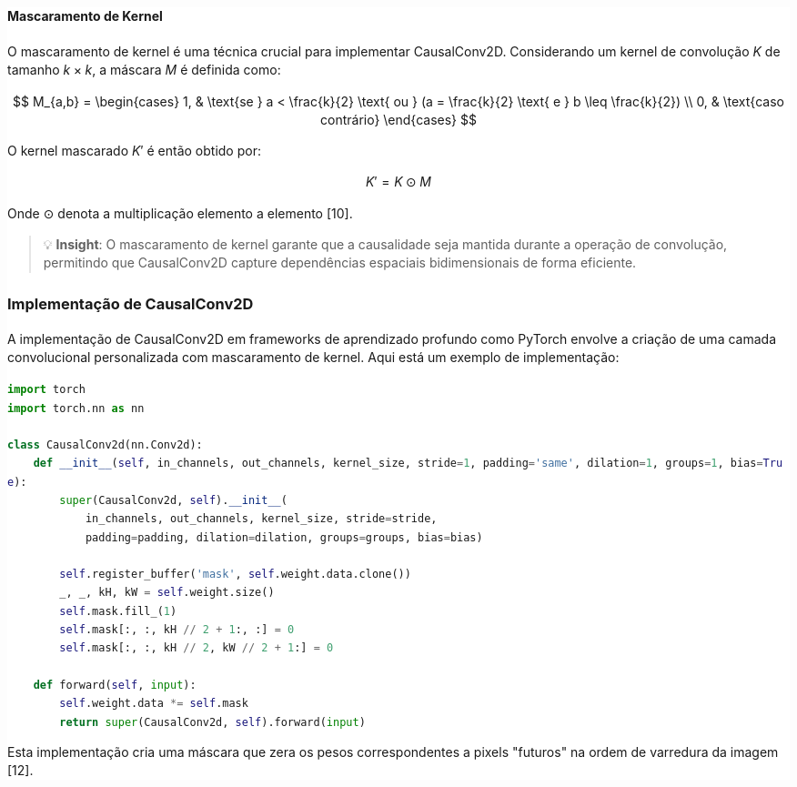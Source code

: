 #### Mascaramento de Kernel

O mascaramento de kernel é uma técnica crucial para implementar CausalConv2D. Considerando um kernel de convolução $K$ de tamanho $k \times k$, a máscara $M$ é definida como:

$$
M_{a,b} = \begin{cases} 
1, & \text{se } a < \frac{k}{2} \text{ ou } (a = \frac{k}{2} \text{ e } b \leq \frac{k}{2}) \\
0, & \text{caso contrário}
\end{cases}
$$

O kernel mascarado $K'$ é então obtido por:

$$
K' = K \odot M
$$

Onde $\odot$ denota a multiplicação elemento a elemento [10].

> 💡 **Insight**: O mascaramento de kernel garante que a causalidade seja mantida durante a operação de convolução, permitindo que CausalConv2D capture dependências espaciais bidimensionais de forma eficiente.

### Implementação de CausalConv2D

A implementação de CausalConv2D em frameworks de aprendizado profundo como PyTorch envolve a criação de uma camada convolucional personalizada com mascaramento de kernel. Aqui está um exemplo de implementação:

```python
import torch
import torch.nn as nn

class CausalConv2d(nn.Conv2d):
    def __init__(self, in_channels, out_channels, kernel_size, stride=1, padding='same', dilation=1, groups=1, bias=True):
        super(CausalConv2d, self).__init__(
            in_channels, out_channels, kernel_size, stride=stride,
            padding=padding, dilation=dilation, groups=groups, bias=bias)
        
        self.register_buffer('mask', self.weight.data.clone())
        _, _, kH, kW = self.weight.size()
        self.mask.fill_(1)
        self.mask[:, :, kH // 2 + 1:, :] = 0
        self.mask[:, :, kH // 2, kW // 2 + 1:] = 0

    def forward(self, input):
        self.weight.data *= self.mask
        return super(CausalConv2d, self).forward(input)
```

Esta implementação cria uma máscara que zera os pesos correspondentes a pixels "futuros" na ordem de varredura da imagem [12].
